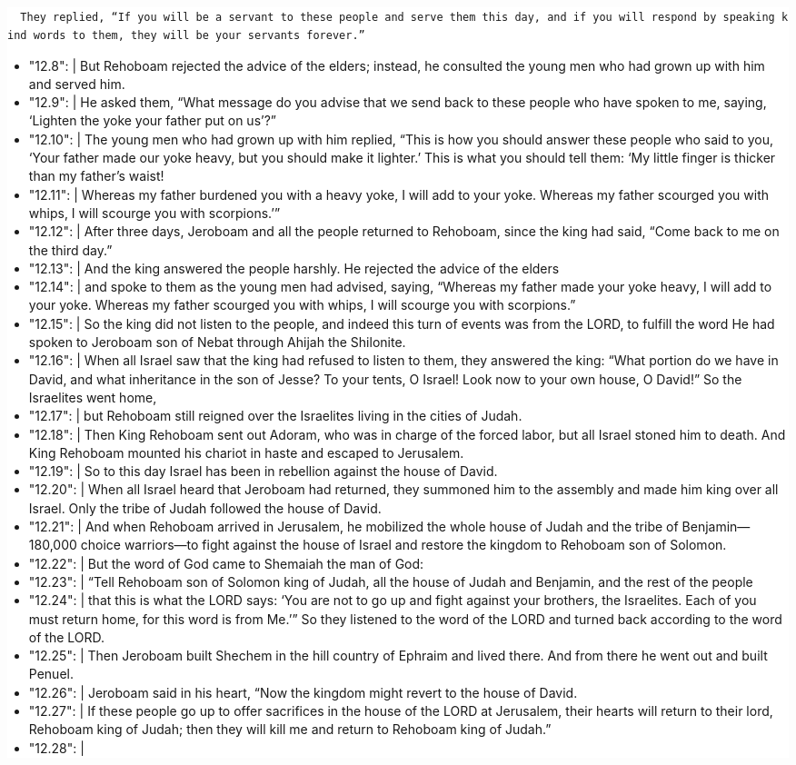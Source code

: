       They replied, “If you will be a servant to these people and serve them this day, and if you will respond by speaking kind words to them, they will be your servants forever.”
  - "12.8": |
      But Rehoboam rejected the advice of the elders; instead, he consulted the young men who had grown up with him and served him.
  - "12.9": |
      He asked them, “What message do you advise that we send back to these people who have spoken to me, saying, ‘Lighten the yoke your father put on us’?”
  - "12.10": |
      The young men who had grown up with him replied, “This is how you should answer these people who said to you, ‘Your father made our yoke heavy, but you should make it lighter.’ This is what you should tell them: ‘My little finger is thicker than my father’s waist!
  - "12.11": |
      Whereas my father burdened you with a heavy yoke, I will add to your yoke. Whereas my father scourged you with whips, I will scourge you with scorpions.’”
  - "12.12": |
      After three days, Jeroboam and all the people returned to Rehoboam, since the king had said, “Come back to me on the third day.”
  - "12.13": |
      And the king answered the people harshly. He rejected the advice of the elders
  - "12.14": |
      and spoke to them as the young men had advised, saying, “Whereas my father made your yoke heavy, I will add to your yoke. Whereas my father scourged you with whips, I will scourge you with scorpions.”
  - "12.15": |
      So the king did not listen to the people, and indeed this turn of events was from the LORD, to fulfill the word He had spoken to Jeroboam son of Nebat through Ahijah the Shilonite.
  - "12.16": |
      When all Israel saw that the king had refused to listen to them, they answered the king: “What portion do we have in David, and what inheritance in the son of Jesse? To your tents, O Israel! Look now to your own house, O David!” So the Israelites went home,
  - "12.17": |
      but Rehoboam still reigned over the Israelites living in the cities of Judah.
  - "12.18": |
      Then King Rehoboam sent out Adoram, who was in charge of the forced labor, but all Israel stoned him to death. And King Rehoboam mounted his chariot in haste and escaped to Jerusalem.
  - "12.19": |
      So to this day Israel has been in rebellion against the house of David.
  - "12.20": |
      When all Israel heard that Jeroboam had returned, they summoned him to the assembly and made him king over all Israel. Only the tribe of Judah followed the house of David.
  - "12.21": |
      And when Rehoboam arrived in Jerusalem, he mobilized the whole house of Judah and the tribe of Benjamin—180,000 choice warriors—to fight against the house of Israel and restore the kingdom to Rehoboam son of Solomon.
  - "12.22": |
      But the word of God came to Shemaiah the man of God:
  - "12.23": |
      “Tell Rehoboam son of Solomon king of Judah, all the house of Judah and Benjamin, and the rest of the people
  - "12.24": |
      that this is what the LORD says: ‘You are not to go up and fight against your brothers, the Israelites. Each of you must return home, for this word is from Me.’” So they listened to the word of the LORD and turned back according to the word of the LORD.
  - "12.25": |
      Then Jeroboam built Shechem in the hill country of Ephraim and lived there. And from there he went out and built Penuel.
  - "12.26": |
      Jeroboam said in his heart, “Now the kingdom might revert to the house of David.
  - "12.27": |
      If these people go up to offer sacrifices in the house of the LORD at Jerusalem, their hearts will return to their lord, Rehoboam king of Judah; then they will kill me and return to Rehoboam king of Judah.”
  - "12.28": |